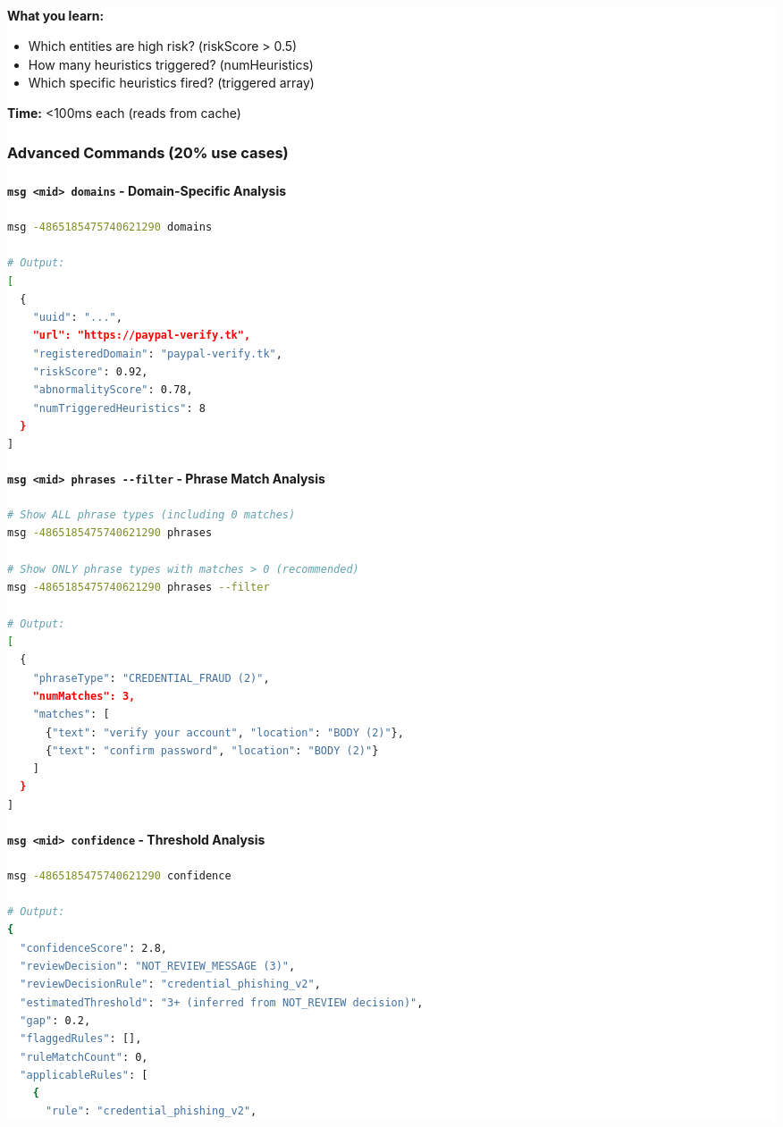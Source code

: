 **What you learn:**
- Which entities are high risk? (riskScore > 0.5)
- How many heuristics triggered? (numHeuristics)
- Which specific heuristics fired? (triggered array)

**Time:** <100ms each (reads from cache)

### Advanced Commands (20% use cases)

#### `msg <mid> domains` - Domain-Specific Analysis

```bash
msg -4865185475740621290 domains

# Output:
[
  {
    "uuid": "...",
    "url": "https://paypal-verify.tk",
    "registeredDomain": "paypal-verify.tk",
    "riskScore": 0.92,
    "abnormalityScore": 0.78,
    "numTriggeredHeuristics": 8
  }
]
```

#### `msg <mid> phrases --filter` - Phrase Match Analysis

```bash
# Show ALL phrase types (including 0 matches)
msg -4865185475740621290 phrases

# Show ONLY phrase types with matches > 0 (recommended)
msg -4865185475740621290 phrases --filter

# Output:
[
  {
    "phraseType": "CREDENTIAL_FRAUD (2)",
    "numMatches": 3,
    "matches": [
      {"text": "verify your account", "location": "BODY (2)"},
      {"text": "confirm password", "location": "BODY (2)"}
    ]
  }
]
```

#### `msg <mid> confidence` - Threshold Analysis

```bash
msg -4865185475740621290 confidence

# Output:
{
  "confidenceScore": 2.8,
  "reviewDecision": "NOT_REVIEW_MESSAGE (3)",
  "reviewDecisionRule": "credential_phishing_v2",
  "estimatedThreshold": "3+ (inferred from NOT_REVIEW decision)",
  "gap": 0.2,
  "flaggedRules": [],
  "ruleMatchCount": 0,
  "applicableRules": [
    {
      "rule": "credential_phishing_v2",
```